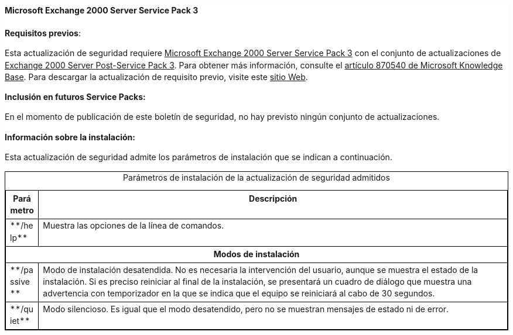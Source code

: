 #### Microsoft Exchange 2000 Server Service Pack 3

**Requisitos previos**:

Esta actualización de seguridad requiere [Microsoft Exchange 2000 Server Service Pack 3](http://technet.microsoft.com/exchange/bb288480.aspx) con el conjunto de actualizaciones de [Exchange 2000 Server Post-Service Pack 3](http://www.microsoft.com/downloads/details.aspx?amp;amp;amp;amp;displaylang=en&familyid=363a57a4-8bed-4bbb-bbe4-abc11ab04611). Para obtener más información, consulte el [artículo 870540 de Microsoft Knowledge Base](http://support.microsoft.com/kb/870540). Para descargar la actualización de requisito previo, visite este [sitio Web](http://www.microsoft.com/downloads/details.aspx?familyid=363a57a4-8bed-4bbb-bbe4-abc11ab04611).

**Inclusión en futuros Service Packs:**

En el momento de publicación de este boletín de seguridad, no hay previsto ningún conjunto de actualizaciones.

**Información sobre la instalación:**

Esta actualización de seguridad admite los parámetros de instalación que se indican a continuación.

<p> </p>
<table style="border:1px solid black;" class="dataTable">
<caption>
Parámetros de instalación de la actualización de seguridad admitidos
</caption>
<tr class="thead">
<th style="border:1px solid black;" >
Parámetro
</th>
<th style="border:1px solid black;" >
Descripción
</th>
</tr>
<tr>
<td style="border:1px solid black;">
**/help**
</td>
<td style="border:1px solid black;">
Muestra las opciones de la línea de comandos.
</td>
</tr>
<tr>
<th colspan="2" style="border:1px solid black;">
Modos de instalación
</th>
</tr>
<tr class="alternateRow">
<td style="border:1px solid black;">
**/passive**
</td>
<td style="border:1px solid black;">
Modo de instalación desatendida. No es necesaria la intervención del usuario, aunque se muestra el estado de la instalación. Si es preciso reiniciar al final de la instalación, se presentará un cuadro de diálogo que muestra una advertencia con temporizador en la que se indica que el equipo se reiniciará al cabo de 30 segundos.
</td>
</tr>
<tr>
<td style="border:1px solid black;">
**/quiet**
</td>
<td style="border:1px solid black;">
Modo silencioso. Es igual que el modo desatendido, pero no se muestran mensajes de estado ni de error.
</td>
